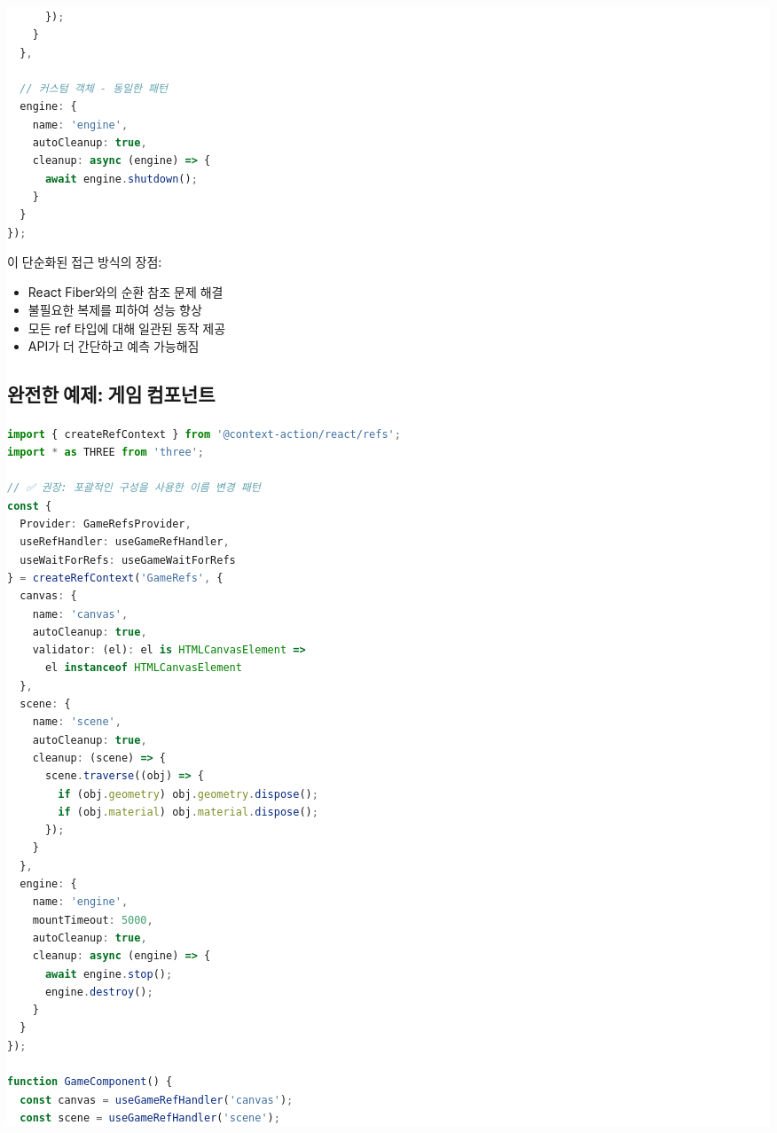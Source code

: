```typescript
      });
    }
  },
  
  // 커스텀 객체 - 동일한 패턴
  engine: {
    name: 'engine',
    autoCleanup: true,
    cleanup: async (engine) => {
      await engine.shutdown();
    }
  }
});
```

이 단순화된 접근 방식의 장점:
- React Fiber와의 순환 참조 문제 해결
- 불필요한 복제를 피하여 성능 향상
- 모든 ref 타입에 대해 일관된 동작 제공
- API가 더 간단하고 예측 가능해짐

## 완전한 예제: 게임 컴포넌트

```typescript
import { createRefContext } from '@context-action/react/refs';
import * as THREE from 'three';

// ✅ 권장: 포괄적인 구성을 사용한 이름 변경 패턴
const {
  Provider: GameRefsProvider,
  useRefHandler: useGameRefHandler,
  useWaitForRefs: useGameWaitForRefs
} = createRefContext('GameRefs', {
  canvas: {
    name: 'canvas',
    autoCleanup: true,
    validator: (el): el is HTMLCanvasElement => 
      el instanceof HTMLCanvasElement
  },
  scene: {
    name: 'scene',
    autoCleanup: true,
    cleanup: (scene) => {
      scene.traverse((obj) => {
        if (obj.geometry) obj.geometry.dispose();
        if (obj.material) obj.material.dispose();
      });
    }
  },
  engine: {
    name: 'engine',
    mountTimeout: 5000,
    autoCleanup: true,
    cleanup: async (engine) => {
      await engine.stop();
      engine.destroy();
    }
  }
});

function GameComponent() {
  const canvas = useGameRefHandler('canvas');
  const scene = useGameRefHandler('scene');
```